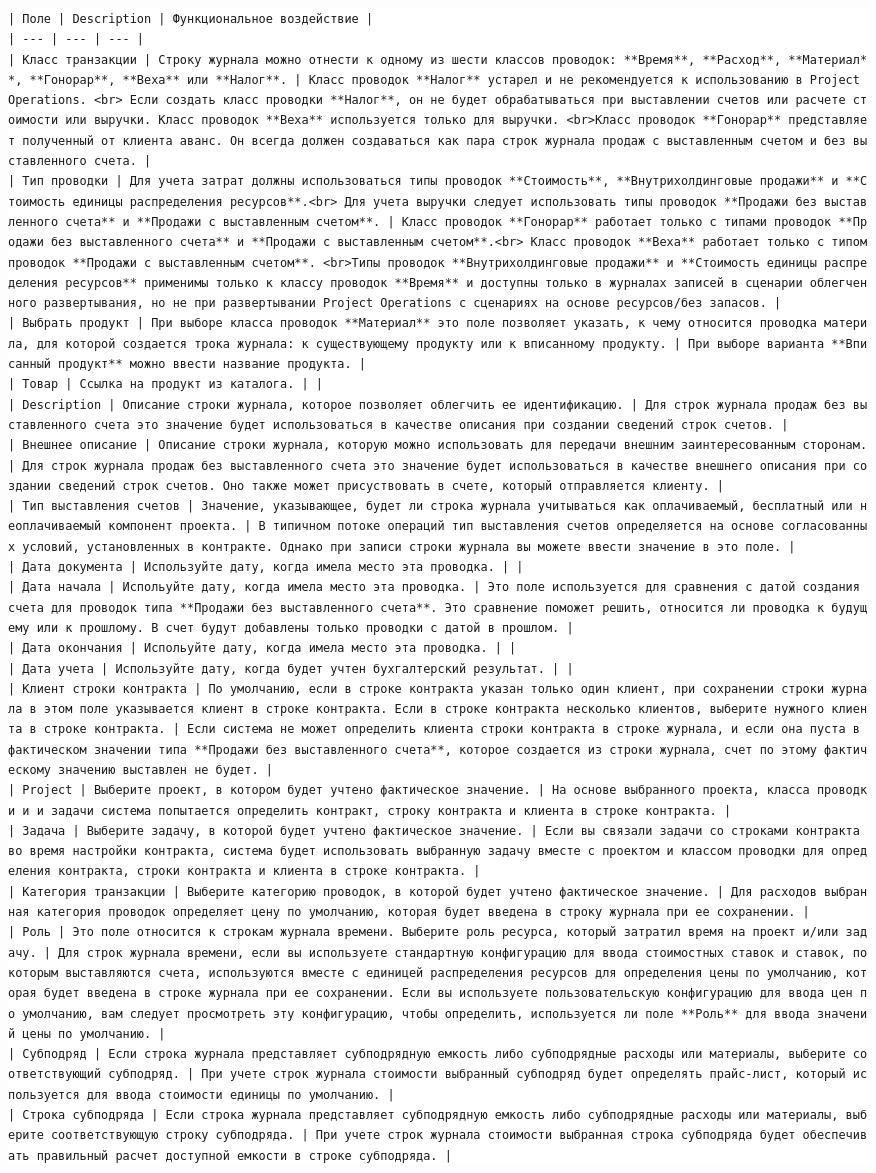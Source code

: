     | Поле | Description | Функциональное воздействие |
    | --- | --- | --- |
    | Класс транзакции | Строку журнала можно отнести к одному из шести классов проводок: **Время**, **Расход**, **Материал**, **Гонорар**, **Веха** или **Налог**. | Класс проводок **Налог** устарел и не рекомендуется к использованию в Project Operations. <br> Если создать класс проводки **Налог**, он не будет обрабатываться при выставлении счетов или расчете стоимости или выручки. Класс проводок **Веха** используется только для выручки. <br>Класс проводок **Гонорар** представляет полученный от клиента аванс. Он всегда должен создаваться как пара строк журнала продаж с выставленным счетом и без выставленного счета. |
    | Тип проводки | Для учета затрат должны использоваться типы проводок **Стоимость**, **Внутрихолдинговые продажи** и **Стоимость единицы распределения ресурсов**.<br> Для учета выручки следует использовать типы проводок **Продажи без выставленного счета** и **Продажи с выставленным счетом**. | Класс проводок **Гонорар** работает только с типами проводок **Продажи без выставленного счета** и **Продажи с выставленным счетом**.<br> Класс проводок **Веха** работает только с типом проводок **Продажи с выставленным счетом**. <br>Типы проводок **Внутрихолдинговые продажи** и **Стоимость единицы распределения ресурсов** применимы только к классу проводок **Время** и доступны только в журналах записей в сценарии облегченного развертывания, но не при развертывании Project Operations с сценариях на основе ресурсов/без запасов. |
    | Выбрать продукт | При выборе класса проводок **Материал** это поле позволяет указать, к чему относится проводка материла, для которой создается трока журнала: к существующему продукту или к вписанному продукту. | При выборе варианта **Вписанный продукт** можно ввести название продукта. |
    | Товар | Ссылка на продукт из каталога. | |
    | Description | Описание строки журнала, которое позволяет облегчить ее идентификацию. | Для строк журнала продаж без выставленного счета это значение будет использоваться в качестве описания при создании сведений строк счетов. |
    | Внешнее описание | Описание строки журнала, которую можно использовать для передачи внешним заинтересованным сторонам. | Для строк журнала продаж без выставленного счета это значение будет использоваться в качестве внешнего описания при создании сведений строк счетов. Оно также может присуствовать в счете, который отправляется клиенту. |
    | Тип выставления счетов | Значение, указывающее, будет ли строка журнала учитываться как оплачиваемый, бесплатный или неоплачиваемый компонент проекта. | В типичном потоке операций тип выставления счетов определяется на основе согласованных условий, установленных в контракте. Однако при записи строки журнала вы можете ввести значение в это поле. |
    | Дата документа | Используйте дату, когда имела место эта проводка. | |
    | Дата начала | Испольуйте дату, когда имела место эта проводка. | Это поле используется для сравнения с датой создания счета для проводок типа **Продажи без выставленного счета**. Это сравнение поможет решить, относится ли проводка к будущему или к прошлому. В счет будут добавлены только проводки с датой в прошлом. |
    | Дата окончания | Испольуйте дату, когда имела место эта проводка. | |
    | Дата учета | Используйте дату, когда будет учтен бухгалтерский результат. | |
    | Клиент строки контракта | По умолчанию, если в строке контракта указан только один клиент, при сохранении строки журнала в этом поле указывается клиент в строке контракта. Если в строке контракта несколько клиентов, выберите нужного клиента в строке контракта. | Если система не может определить клиента строки контракта в строке журнала, и если она пуста в фактическом значении типа **Продажи без выставленного счета**, которое создается из строки журнала, счет по этому фактическому значению выставлен не будет. |
    | Project | Выберите проект, в котором будет учтено фактическое значение. | На основе выбранного проекта, класса проводки и и задачи система попытается определить контракт, строку контракта и клиента в строке контракта. |
    | Задача | Выберите задачу, в которой будет учтено фактическое значение. | Если вы связали задачи со строками контракта во время настройки контракта, система будет использовать выбранную задачу вместе с проектом и классом проводки для определения контракта, строки контракта и клиента в строке контракта. |
    | Категория транзакции | Выберите категорию проводок, в которой будет учтено фактическое значение. | Для расходов выбранная категория проводок определяет цену по умолчанию, которая будет введена в строку журнала при ее сохранении. |
    | Роль | Это поле относится к строкам журнала времени. Выберите роль ресурса, который затратил время на проект и/или задачу. | Для строк журнала времени, если вы используете стандартную конфигурацию для ввода стоимостных ставок и ставок, по которым выставляются счета, используются вместе с единицей распределения ресурсов для определения цены по умолчанию, которая будет введена в строке журнала при ее сохранении. Если вы используете пользовательскую конфигурацию для ввода цен по умолчанию, вам следует просмотреть эту конфигурацию, чтобы определить, используется ли поле **Роль** для ввода значений цены по умолчанию. |
    | Субподряд | Если строка журнала представляет субподрядную емкость либо субподрядные расходы или материалы, выберите соответствующий субподряд. | При учете строк журнала стоимости выбранный субподряд будет определять прайс-лист, который используется для ввода стоимости единицы по умолчанию. |
    | Строка субподряда | Если строка журнала представляет субподрядную емкость либо субподрядные расходы или материалы, выберите соответствующую строку субподряда. | При учете строк журнала стоимости выбранная строка субподряда будет обеспечивать правильный расчет доступной емкости в строке субподряда. |